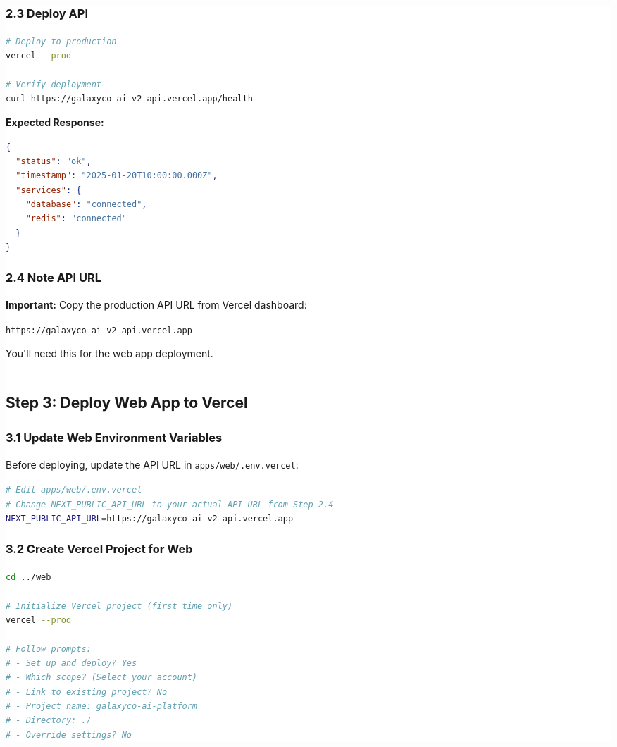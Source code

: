 ### 2.3 Deploy API

```bash
# Deploy to production
vercel --prod

# Verify deployment
curl https://galaxyco-ai-v2-api.vercel.app/health
```

**Expected Response:**

```json
{
  "status": "ok",
  "timestamp": "2025-01-20T10:00:00.000Z",
  "services": {
    "database": "connected",
    "redis": "connected"
  }
}
```

### 2.4 Note API URL

**Important:** Copy the production API URL from Vercel dashboard:

```
https://galaxyco-ai-v2-api.vercel.app
```

You'll need this for the web app deployment.

---

## Step 3: Deploy Web App to Vercel

### 3.1 Update Web Environment Variables

Before deploying, update the API URL in `apps/web/.env.vercel`:

```bash
# Edit apps/web/.env.vercel
# Change NEXT_PUBLIC_API_URL to your actual API URL from Step 2.4
NEXT_PUBLIC_API_URL=https://galaxyco-ai-v2-api.vercel.app
```

### 3.2 Create Vercel Project for Web

```bash
cd ../web

# Initialize Vercel project (first time only)
vercel --prod

# Follow prompts:
# - Set up and deploy? Yes
# - Which scope? (Select your account)
# - Link to existing project? No
# - Project name: galaxyco-ai-platform
# - Directory: ./
# - Override settings? No
```
